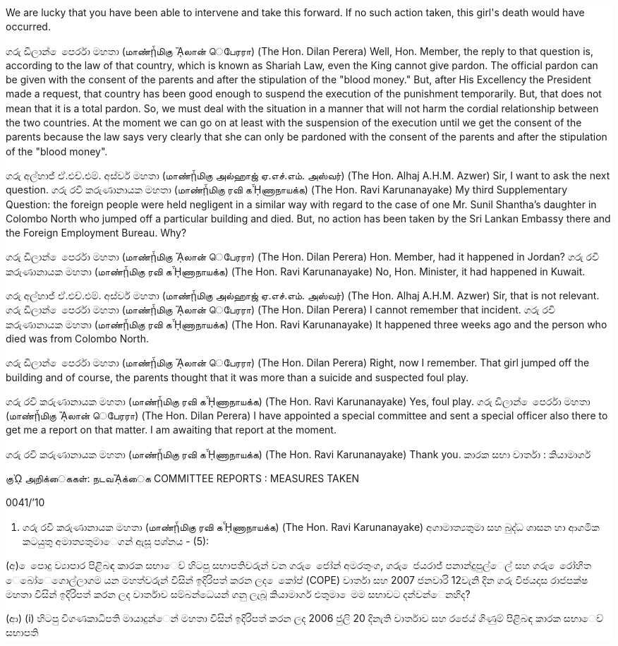 We are lucky that you have been able to intervene and take this forward. If no such action taken, this girl's death would have occurred.

ගරු ඩිලාන් ෙපෙර්රා මහතා (மாண்ᾗமிகு ᾊலான் ெபேரரா) (The Hon. Dilan Perera) Well, Hon. Member, the reply to that question is, according to the law of that country, which is known as Shariah Law, even the King cannot give pardon. The official pardon can be given with the consent of the parents and after the stipulation of the "blood money." But, after His Excellency the President made a request, that country has been good enough to suspend the execution of the punishment temporarily. But, that does not mean that it is a total pardon. So, we must deal with the situation in a manner that will not harm the cordial relationship between the two countries. At the moment we can go on at least with the suspension of the execution until we get the consent of the parents because the law says very clearly that she can only be pardoned with the consent of the parents and after the stipulation of the "blood money".

ගරු අල්හාජ් ඒ.එච්.එම්. අස්වර් මහතා (மாண்ᾗமிகு அல்ஹாஜ் ஏ.எச்.எம். அஸ்வர்) (The Hon. Alhaj A.H.M. Azwer) Sir, I want to ask the next question. ගරු රවි කරුණානායක මහතා (மாண்ᾗமிகு ரவி கᾞணாநாயக்க) (The Hon. Ravi Karunanayake) My third Supplementary Question: the foreign people were held negligent in a similar way with regard to the case of one Mr. Sunil Shantha’s daughter in Colombo North who jumped off a particular building and died. But, no action has been taken by the Sri Lankan Embassy there and the Foreign Employment Bureau. Why?

ගරු ඩිලාන් ෙපෙර්රා මහතා (மாண்ᾗமிகு ᾊலான் ெபேரரா) (The Hon. Dilan Perera) Hon. Member, had it happened in Jordan? ගරු රවි කරුණානායක මහතා (மாண்ᾗமிகு ரவி கᾞணாநாயக்க) (The Hon. Ravi Karunanayake) No, Hon. Minister, it had happened in Kuwait.

ගරු අල්හාජ් ඒ.එච්.එම්. අස්වර් මහතා (மாண்ᾗமிகு அல்ஹாஜ் ஏ.எச்.எம். அஸ்வர்) (The Hon. Alhaj A.H.M. Azwer) Sir, that is not relevant. ගරු ඩිලාන් ෙපෙර්රා මහතා (மாண்ᾗமிகு ᾊலான் ெபேரரா) (The Hon. Dilan Perera) I cannot remember that incident. ගරු රවි කරුණානායක මහතා (மாண்ᾗமிகு ரவி கᾞணாநாயக்க) (The Hon. Ravi Karunanayake) It happened three weeks ago and the person who died was from Colombo North.

ගරු ඩිලාන් ෙපෙර්රා මහතා (மாண்ᾗமிகு ᾊலான் ெபேரரா) (The Hon. Dilan Perera) Right, now I remember. That girl jumped off the building and of course, the parents thought that it was more than a suicide and suspected foul play.

ගරු රවි කරුණානායක මහතා (மாண்ᾗமிகு ரவி கᾞணாநாயக்க) (The Hon. Ravi Karunanayake) Yes, foul play. ගරු ඩිලාන් ෙපෙර්රා මහතා (மாண்ᾗமிகு ᾊலான் ெபேரரா) (The Hon. Dilan Perera) I have appointed a special committee and sent a special officer also there to get me a report on that matter. I am awaiting that report at the moment.

ගරු රවි කරුණානායක මහතා (மாண்ᾗமிகு ரவி கᾞணாநாயக்க) (The Hon. Ravi Karunanayake) Thank you. කාරක සභා වාර්තා : කියාමාර්ග

குᾨ அறிக்ைககள்: நடவᾊக்ைக COMMITTEE REPORTS : MEASURES TAKEN

0041/’10

1. ගරු රවි කරුණානායක මහතා (மாண்ᾗமிகு ரவி கᾞணாநாயக்க) (The Hon. Ravi Karunanayake) අගාමාත්‍යතුමා සහ බුද්ධ ශාසන හා ආගමික කටයුතු අමාත්‍යතුමාෙගන් ඇසූ පශ්නය - (5):

(අ) ෙපොදු ව්‍යාපාර පිළිබඳ කාරක සභාෙව් හිටපු සභාපතිවරුන් වන ගරු ෙජෝන් අමරතුංග, ගරු ෙජයරාජ් පනාන්දුපුල්ෙල් සහ ගරු ෙරෝහිත ෙබෝෙගොල්ලාගම යන මහත්වරුන් විසින් ඉදිරිපත් කරන ලද ෙකෝප් (COPE) වාර්තා සහ 2007 ජනවාරි 12වැනි දින ගරු විජයදාස රාජපක්ෂ මහතා විසින් ඉදිරිපත් කරන ලද වාර්තාව සම්බන්ධෙයන් ගනු ලැබූ කියාමාර්ග එතුමා ෙමම සභාවට දන්වන්ෙනහිද?

(ආ) (i) හිටපු විගණකාධිපති මායාදුන්ෙන් මහතා විසින් ඉදිරිපත් කරන ලද 2006 ජුලි 20 දිනැති වාර්තාව සහ රජෙය් ගිණුම් පිළිබඳ කාරක සභාෙව් සභාපති
